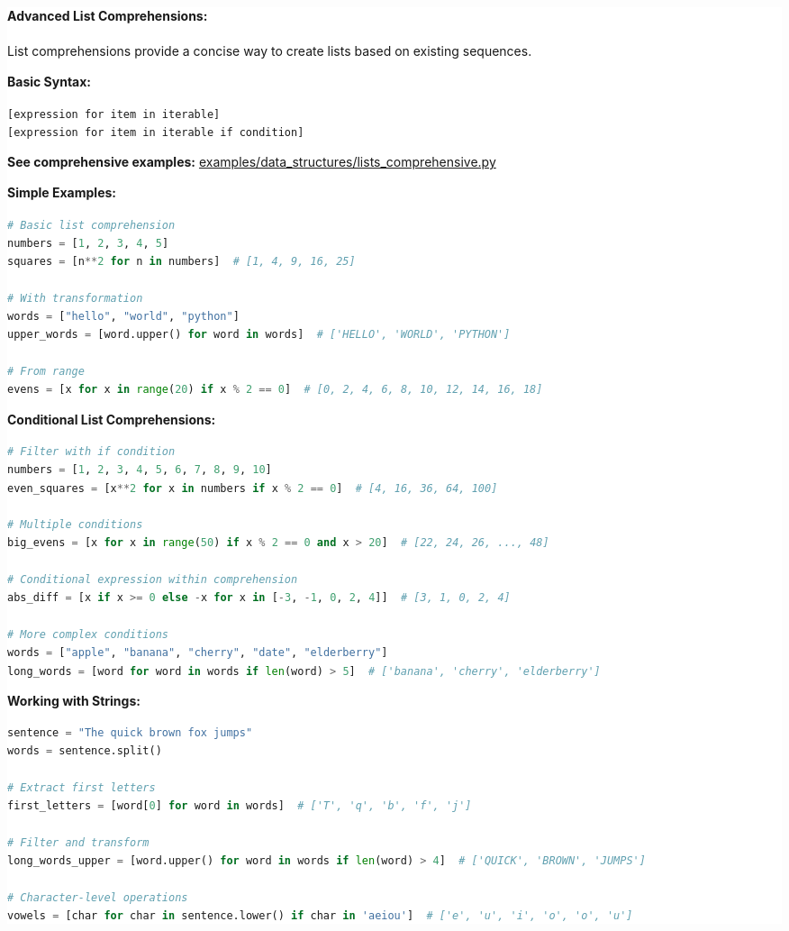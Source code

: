 #### Advanced List Comprehensions:
List comprehensions provide a concise way to create lists based on existing sequences.

**Basic Syntax:**
```
[expression for item in iterable]
[expression for item in iterable if condition]
```

**See comprehensive examples:** [examples/data_structures/lists_comprehensive.py](examples/data_structures/lists_comprehensive.py)

**Simple Examples:**
```python
# Basic list comprehension
numbers = [1, 2, 3, 4, 5]
squares = [n**2 for n in numbers]  # [1, 4, 9, 16, 25]

# With transformation
words = ["hello", "world", "python"]
upper_words = [word.upper() for word in words]  # ['HELLO', 'WORLD', 'PYTHON']

# From range
evens = [x for x in range(20) if x % 2 == 0]  # [0, 2, 4, 6, 8, 10, 12, 14, 16, 18]
```

**Conditional List Comprehensions:**
```python
# Filter with if condition
numbers = [1, 2, 3, 4, 5, 6, 7, 8, 9, 10]
even_squares = [x**2 for x in numbers if x % 2 == 0]  # [4, 16, 36, 64, 100]

# Multiple conditions
big_evens = [x for x in range(50) if x % 2 == 0 and x > 20]  # [22, 24, 26, ..., 48]

# Conditional expression within comprehension
abs_diff = [x if x >= 0 else -x for x in [-3, -1, 0, 2, 4]]  # [3, 1, 0, 2, 4]

# More complex conditions
words = ["apple", "banana", "cherry", "date", "elderberry"]
long_words = [word for word in words if len(word) > 5]  # ['banana', 'cherry', 'elderberry']
```

**Working with Strings:**
```python
sentence = "The quick brown fox jumps"
words = sentence.split()

# Extract first letters
first_letters = [word[0] for word in words]  # ['T', 'q', 'b', 'f', 'j']

# Filter and transform
long_words_upper = [word.upper() for word in words if len(word) > 4]  # ['QUICK', 'BROWN', 'JUMPS']

# Character-level operations
vowels = [char for char in sentence.lower() if char in 'aeiou']  # ['e', 'u', 'i', 'o', 'o', 'u']
```
